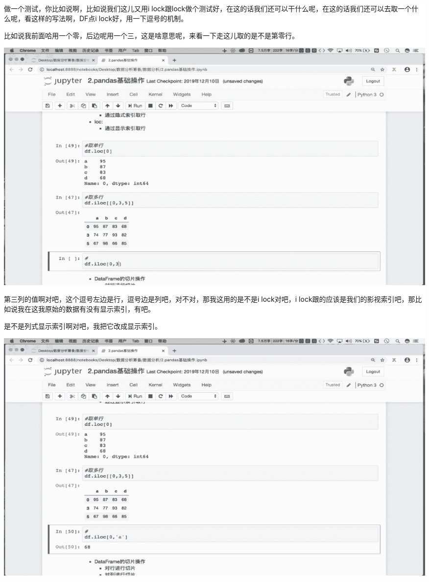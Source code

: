 做一个测试，你比如说啊，比如说我们这儿又用i lock跟lock做个测试好，在这的话我们还可以干什么呢，在这的话我们还可以去取一个什么呢，看这样的写法啊，DF点i lock好，用一下逗号的机制。

比如说我前面哈用一个零，后边呢用一个三，这是啥意思呢，来看一下走这儿取的是不是第零行。

![](img/75e6d6916dbc7fb27c8905ea0fa1c39f_39.png)

第三列的值啊对吧，这个逗号左边是行，逗号边是列吧，对不对，那我这用的是不是i lock对吧，i lock跟的应该是我们的影视索引吧，那比如说我在这我原始的数据有没有显示索引，有吧。

是不是列式显示索引啊对吧，我把它改成显示索引。

![](img/75e6d6916dbc7fb27c8905ea0fa1c39f_41.png)
